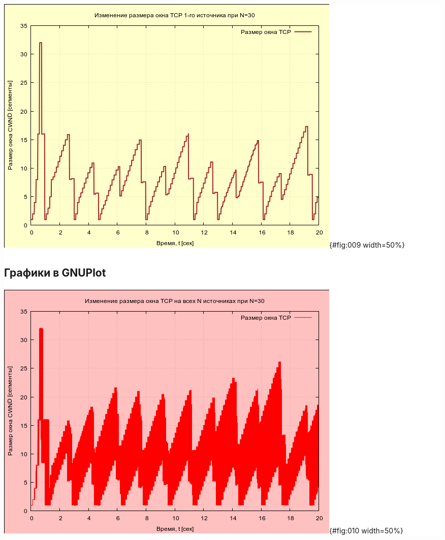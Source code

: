![GNUPlot. График изменения TCP-окна на линке 1-го источника](image/window_1.png){#fig:009 width=50%}

## Графики в GNUPlot

![GNUPlot. График изменения TCP-окна на всех источниках](image/window_all.png){#fig:010 width=50%}
